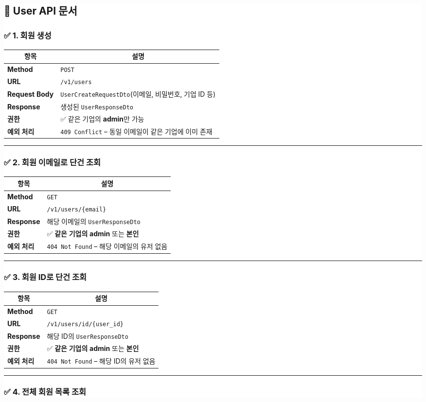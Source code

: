 ## 👤 User API 문서

### ✅ 1. 회원 생성

| 항목 | 설명 |
| --- | --- |
| **Method** | `POST` |
| **URL** | `/v1/users` |
| **Request Body** | `UserCreateRequestDto`(이메일, 비밀번호, 기업 ID 등) |
| **Response** | 생성된 `UserResponseDto` |
| **권한** | ✅ 같은 기업의 **admin**만 가능 |
| **예외 처리** | `409 Conflict` – 동일 이메일이 같은 기업에 이미 존재 |

---

### ✅ 2. 회원 이메일로 단건 조회

| 항목 | 설명 |
| --- | --- |
| **Method** | `GET` |
| **URL** | `/v1/users/{email}` |
| **Response** | 해당 이메일의 `UserResponseDto` |
| **권한** | ✅ **같은 기업의 admin** 또는 **본인** |
| **예외 처리** | `404 Not Found` – 해당 이메일의 유저 없음 |

---

### ✅ 3. 회원 ID로 단건 조회

| 항목 | 설명 |
| --- | --- |
| **Method** | `GET` |
| **URL** | `/v1/users/id/{user_id}` |
| **Response** | 해당 ID의 `UserResponseDto` |
| **권한** | ✅ **같은 기업의 admin** 또는 **본인** |
| **예외 처리** | `404 Not Found` – 해당 ID의 유저 없음 |

---

### ✅ 4. 전체 회원 목록 조회
